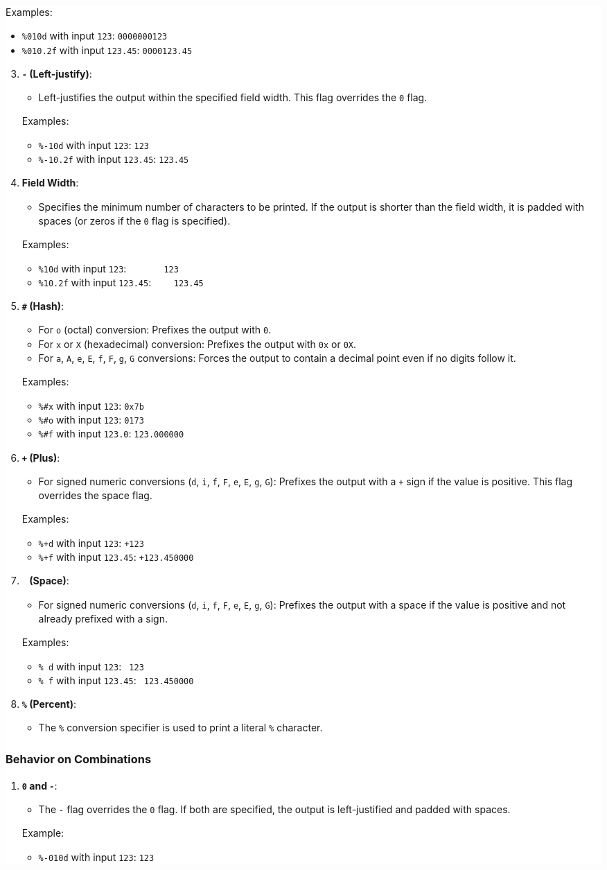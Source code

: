    Examples:
   - `%010d` with input `123`: `0000000123`
   - `%010.2f` with input `123.45`: `0000123.45`

3. **`-` (Left-justify)**:
   - Left-justifies the output within the specified field width. This flag overrides the `0` flag.

   Examples:
   - `%-10d` with input `123`: `123       `
   - `%-10.2f` with input `123.45`: `123.45    `

4. **Field Width**:
   - Specifies the minimum number of characters to be printed. If the output is shorter than the field width, it is padded with spaces (or zeros if the `0` flag is specified).

   Examples:
   - `%10d` with input `123`: `       123`
   - `%10.2f` with input `123.45`: `    123.45`

5. **`#` (Hash)**:
   - For `o` (octal) conversion: Prefixes the output with `0`.
   - For `x` or `X` (hexadecimal) conversion: Prefixes the output with `0x` or `0X`.
   - For `a`, `A`, `e`, `E`, `f`, `F`, `g`, `G` conversions: Forces the output to contain a decimal point even if no digits follow it.

   Examples:
   - `%#x` with input `123`: `0x7b`
   - `%#o` with input `123`: `0173`
   - `%#f` with input `123.0`: `123.000000`

6. **`+` (Plus)**:
   - For signed numeric conversions (`d`, `i`, `f`, `F`, `e`, `E`, `g`, `G`): Prefixes the output with a `+` sign if the value is positive. This flag overrides the space flag.

   Examples:
   - `%+d` with input `123`: `+123`
   - `%+f` with input `123.45`: `+123.450000`

7. **` ` (Space)**:
   - For signed numeric conversions (`d`, `i`, `f`, `F`, `e`, `E`, `g`, `G`): Prefixes the output with a space if the value is positive and not already prefixed with a sign.

   Examples:
   - `% d` with input `123`: ` 123`
   - `% f` with input `123.45`: ` 123.450000`

8. **`%` (Percent)**:
   - The `%` conversion specifier is used to print a literal `%` character.

### Behavior on Combinations

1. **`0` and `-`**:
   - The `-` flag overrides the `0` flag. If both are specified, the output is left-justified and padded with spaces.

   Example:
   - `%-010d` with input `123`: `123       `
